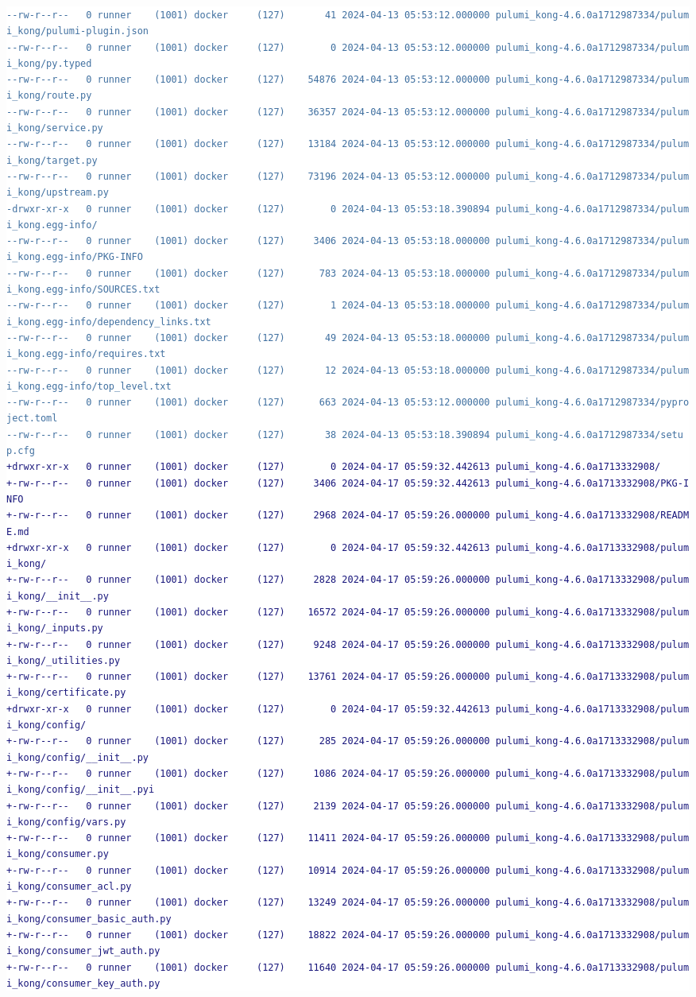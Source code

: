 ```diff
--rw-r--r--   0 runner    (1001) docker     (127)       41 2024-04-13 05:53:12.000000 pulumi_kong-4.6.0a1712987334/pulumi_kong/pulumi-plugin.json
--rw-r--r--   0 runner    (1001) docker     (127)        0 2024-04-13 05:53:12.000000 pulumi_kong-4.6.0a1712987334/pulumi_kong/py.typed
--rw-r--r--   0 runner    (1001) docker     (127)    54876 2024-04-13 05:53:12.000000 pulumi_kong-4.6.0a1712987334/pulumi_kong/route.py
--rw-r--r--   0 runner    (1001) docker     (127)    36357 2024-04-13 05:53:12.000000 pulumi_kong-4.6.0a1712987334/pulumi_kong/service.py
--rw-r--r--   0 runner    (1001) docker     (127)    13184 2024-04-13 05:53:12.000000 pulumi_kong-4.6.0a1712987334/pulumi_kong/target.py
--rw-r--r--   0 runner    (1001) docker     (127)    73196 2024-04-13 05:53:12.000000 pulumi_kong-4.6.0a1712987334/pulumi_kong/upstream.py
-drwxr-xr-x   0 runner    (1001) docker     (127)        0 2024-04-13 05:53:18.390894 pulumi_kong-4.6.0a1712987334/pulumi_kong.egg-info/
--rw-r--r--   0 runner    (1001) docker     (127)     3406 2024-04-13 05:53:18.000000 pulumi_kong-4.6.0a1712987334/pulumi_kong.egg-info/PKG-INFO
--rw-r--r--   0 runner    (1001) docker     (127)      783 2024-04-13 05:53:18.000000 pulumi_kong-4.6.0a1712987334/pulumi_kong.egg-info/SOURCES.txt
--rw-r--r--   0 runner    (1001) docker     (127)        1 2024-04-13 05:53:18.000000 pulumi_kong-4.6.0a1712987334/pulumi_kong.egg-info/dependency_links.txt
--rw-r--r--   0 runner    (1001) docker     (127)       49 2024-04-13 05:53:18.000000 pulumi_kong-4.6.0a1712987334/pulumi_kong.egg-info/requires.txt
--rw-r--r--   0 runner    (1001) docker     (127)       12 2024-04-13 05:53:18.000000 pulumi_kong-4.6.0a1712987334/pulumi_kong.egg-info/top_level.txt
--rw-r--r--   0 runner    (1001) docker     (127)      663 2024-04-13 05:53:12.000000 pulumi_kong-4.6.0a1712987334/pyproject.toml
--rw-r--r--   0 runner    (1001) docker     (127)       38 2024-04-13 05:53:18.390894 pulumi_kong-4.6.0a1712987334/setup.cfg
+drwxr-xr-x   0 runner    (1001) docker     (127)        0 2024-04-17 05:59:32.442613 pulumi_kong-4.6.0a1713332908/
+-rw-r--r--   0 runner    (1001) docker     (127)     3406 2024-04-17 05:59:32.442613 pulumi_kong-4.6.0a1713332908/PKG-INFO
+-rw-r--r--   0 runner    (1001) docker     (127)     2968 2024-04-17 05:59:26.000000 pulumi_kong-4.6.0a1713332908/README.md
+drwxr-xr-x   0 runner    (1001) docker     (127)        0 2024-04-17 05:59:32.442613 pulumi_kong-4.6.0a1713332908/pulumi_kong/
+-rw-r--r--   0 runner    (1001) docker     (127)     2828 2024-04-17 05:59:26.000000 pulumi_kong-4.6.0a1713332908/pulumi_kong/__init__.py
+-rw-r--r--   0 runner    (1001) docker     (127)    16572 2024-04-17 05:59:26.000000 pulumi_kong-4.6.0a1713332908/pulumi_kong/_inputs.py
+-rw-r--r--   0 runner    (1001) docker     (127)     9248 2024-04-17 05:59:26.000000 pulumi_kong-4.6.0a1713332908/pulumi_kong/_utilities.py
+-rw-r--r--   0 runner    (1001) docker     (127)    13761 2024-04-17 05:59:26.000000 pulumi_kong-4.6.0a1713332908/pulumi_kong/certificate.py
+drwxr-xr-x   0 runner    (1001) docker     (127)        0 2024-04-17 05:59:32.442613 pulumi_kong-4.6.0a1713332908/pulumi_kong/config/
+-rw-r--r--   0 runner    (1001) docker     (127)      285 2024-04-17 05:59:26.000000 pulumi_kong-4.6.0a1713332908/pulumi_kong/config/__init__.py
+-rw-r--r--   0 runner    (1001) docker     (127)     1086 2024-04-17 05:59:26.000000 pulumi_kong-4.6.0a1713332908/pulumi_kong/config/__init__.pyi
+-rw-r--r--   0 runner    (1001) docker     (127)     2139 2024-04-17 05:59:26.000000 pulumi_kong-4.6.0a1713332908/pulumi_kong/config/vars.py
+-rw-r--r--   0 runner    (1001) docker     (127)    11411 2024-04-17 05:59:26.000000 pulumi_kong-4.6.0a1713332908/pulumi_kong/consumer.py
+-rw-r--r--   0 runner    (1001) docker     (127)    10914 2024-04-17 05:59:26.000000 pulumi_kong-4.6.0a1713332908/pulumi_kong/consumer_acl.py
+-rw-r--r--   0 runner    (1001) docker     (127)    13249 2024-04-17 05:59:26.000000 pulumi_kong-4.6.0a1713332908/pulumi_kong/consumer_basic_auth.py
+-rw-r--r--   0 runner    (1001) docker     (127)    18822 2024-04-17 05:59:26.000000 pulumi_kong-4.6.0a1713332908/pulumi_kong/consumer_jwt_auth.py
+-rw-r--r--   0 runner    (1001) docker     (127)    11640 2024-04-17 05:59:26.000000 pulumi_kong-4.6.0a1713332908/pulumi_kong/consumer_key_auth.py
```